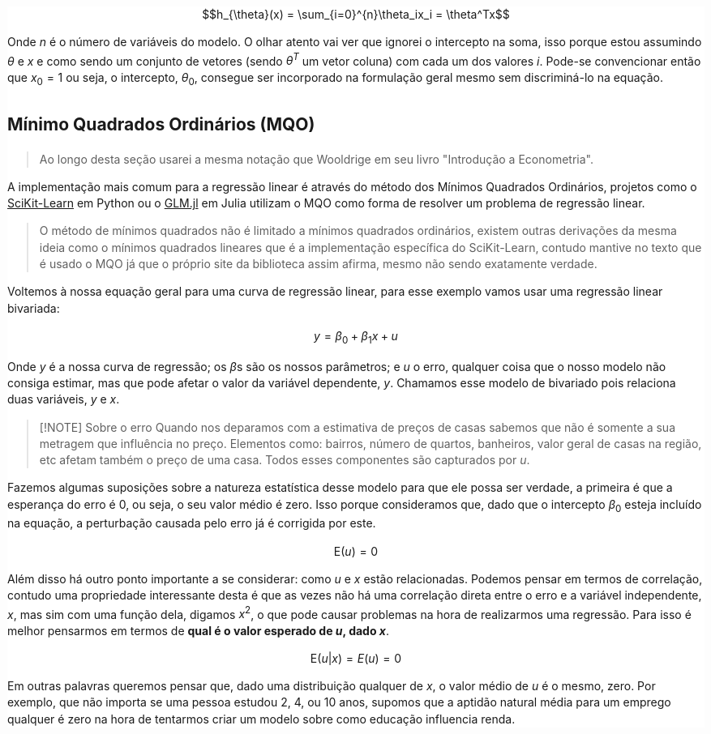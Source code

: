 $$h_{\theta}(x) = \sum_{i=0}^{n}\theta_ix_i = \theta^Tx$$

 Onde $n$ é o número de variáveis do modelo. O olhar atento vai ver que ignorei o intercepto na soma, isso porque estou assumindo $\theta$ e $x$ e como sendo um conjunto de vetores (sendo $\theta^T$ um vetor coluna) com cada um dos valores $i$. Pode-se convencionar então que $x_0 = 1$ ou seja, o intercepto, $\theta_0$, consegue ser incorporado na formulação geral mesmo sem discriminá-lo na equação.

## Mínimo Quadrados Ordinários (MQO)

> Ao longo desta seção usarei a mesma notação que Wooldrige em seu livro "Introdução a Econometria".

A implementação mais comum para a regressão linear é através do método dos Mínimos Quadrados Ordinários, projetos como o [SciKit-Learn](https://scikit-learn.org/stable/modules/generated/sklearn.linear_model.LinearRegression.html) em Python ou o [GLM.jl](https://juliastats.org/GLM.jl/stable/api/#GLM.lm) em Julia utilizam o MQO como forma de resolver um problema de regressão linear.

> O método de mínimos quadrados não é limitado a mínimos quadrados ordinários, existem outras derivações da mesma ideia como o mínimos quadrados lineares que é a implementação específica do SciKit-Learn, contudo mantive no texto que é usado o MQO já que o próprio site da biblioteca assim afirma, mesmo não sendo exatamente verdade.

Voltemos à nossa equação geral para uma curva de regressão linear, para esse exemplo vamos usar uma regressão linear bivariada:

$$y = \beta_0 + \beta_1x + u$$

Onde $y$ é a nossa curva de regressão; os $\beta$s são os nossos parâmetros; e $u$ o erro, qualquer coisa que o nosso modelo não consiga estimar, mas que pode afetar o valor da variável dependente, $y$. Chamamos esse modelo de bivariado pois relaciona duas variáveis, $y$ e $x$.

> [!NOTE] Sobre o erro
> Quando nos deparamos com a estimativa de preços de casas sabemos que não é somente a sua metragem que influência no preço. Elementos como: bairros, número de quartos, banheiros, valor geral de casas na região, etc afetam também o preço de uma casa. Todos esses componentes são capturados por $u$.

Fazemos algumas suposições sobre a natureza estatística desse modelo para que ele possa ser verdade, a primeira é que a esperança do erro é 0, ou seja, o seu valor médio é zero. Isso porque consideramos que, dado que o intercepto $\beta_0$ esteja incluído na equação, a perturbação causada pelo erro já é corrigida por este.

$$\text{E}(u)=0$$

Além disso há outro ponto importante a se considerar: como $u$ e $x$ estão relacionadas. Podemos pensar em termos de correlação, contudo uma propriedade interessante desta é que as vezes não há uma correlação direta entre o erro e a variável independente, $x$, mas sim com uma função dela, digamos $x^2$, o que pode causar problemas na hora de realizarmos uma regressão. Para isso é melhor pensarmos em termos de **qual é o valor esperado de $u$, dado $x$**.

$$\text{E}(u|x)=E(u)=0$$

Em outras palavras queremos pensar que, dado uma distribuição qualquer de $x$, o valor médio de $u$ é o mesmo, zero. Por exemplo, que não importa se uma pessoa estudou 2, 4, ou 10 anos, supomos que a aptidão natural média para um emprego qualquer é zero na hora de tentarmos criar um modelo sobre como educação influencia renda.

